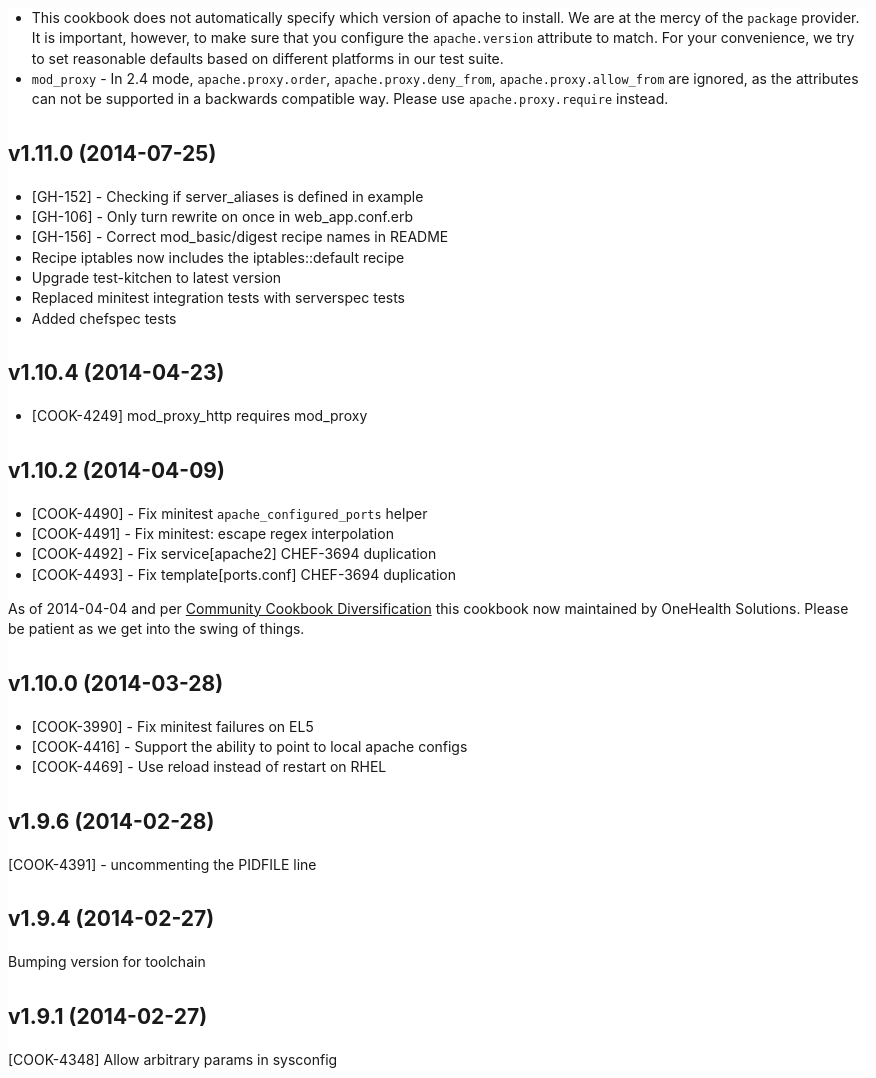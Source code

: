   - This cookbook does not automatically specify which version of apache to install. We are at the mercy of the `package` provider. It is important, however, to make sure that you configure the `apache.version` attribute to match. For your convenience, we try to set reasonable defaults based on different platforms in our test suite.
  - `mod_proxy` - In 2.4 mode, `apache.proxy.order`, `apache.proxy.deny_from`, `apache.proxy.allow_from` are ignored, as the attributes can not be supported in a backwards compatible way. Please use `apache.proxy.require` instead.

## v1.11.0 (2014-07-25)

- [GH-152] - Checking if server_aliases is defined in example
- [GH-106] - Only turn rewrite on once in web_app.conf.erb
- [GH-156] - Correct mod_basic/digest recipe names in README
- Recipe iptables now includes the iptables::default recipe
- Upgrade test-kitchen to latest version
- Replaced minitest integration tests with serverspec tests
- Added chefspec tests

## v1.10.4 (2014-04-23)

- [COOK-4249] mod_proxy_http requires mod_proxy

## v1.10.2 (2014-04-09)

- [COOK-4490] - Fix minitest `apache_configured_ports` helper
- [COOK-4491] - Fix minitest: escape regex interpolation
- [COOK-4492] - Fix service[apache2] CHEF-3694 duplication
- [COOK-4493] - Fix template[ports.conf] CHEF-3694 duplication

As of 2014-04-04 and per [Community Cookbook Diversification](https://wiki.chef.io/display/chef/Community+Cookbook+Diversification) this cookbook now maintained by OneHealth Solutions. Please be patient as we get into the swing of things.

## v1.10.0 (2014-03-28)

- [COOK-3990] - Fix minitest failures on EL5
- [COOK-4416] - Support the ability to point to local apache configs
- [COOK-4469] - Use reload instead of restart on RHEL

## v1.9.6 (2014-02-28)

[COOK-4391] - uncommenting the PIDFILE line

## v1.9.4 (2014-02-27)

Bumping version for toolchain

## v1.9.1 (2014-02-27)

[COOK-4348] Allow arbitrary params in sysconfig
